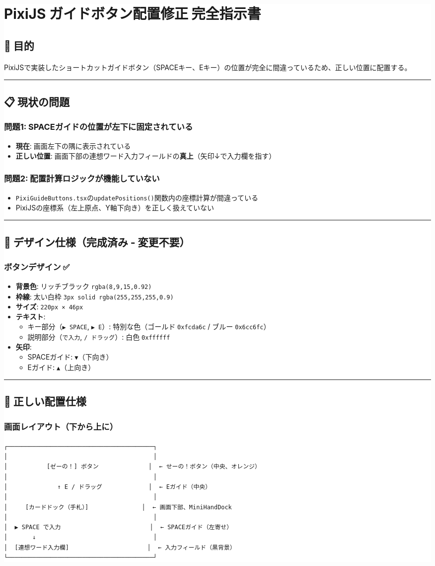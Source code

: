 # PixiJS ガイドボタン配置修正 完全指示書

## 🎯 目的

PixiJSで実装したショートカットガイドボタン（SPACEキー、Eキー）の位置が完全に間違っているため、正しい位置に配置する。

---

## 📋 現状の問題

### 問題1: SPACEガイドの位置が左下に固定されている
- **現在**: 画面左下の隅に表示されている
- **正しい位置**: 画面下部の連想ワード入力フィールドの**真上**（矢印↓で入力欄を指す）

### 問題2: 配置計算ロジックが機能していない
- `PixiGuideButtons.tsx`の`updatePositions()`関数内の座標計算が間違っている
- PixiJSの座標系（左上原点、Y軸下向き）を正しく扱えていない

---

## 🎨 デザイン仕様（完成済み - 変更不要）

### ボタンデザイン ✅
- **背景色**: リッチブラック `rgba(8,9,15,0.92)`
- **枠線**: 太い白枠 `3px solid rgba(255,255,255,0.9)`
- **サイズ**: `220px × 46px`
- **テキスト**:
  - キー部分（`▶ SPACE`, `▶ E`）: 特別な色（ゴールド `0xfcda6c` / ブルー `0x6cc6fc`）
  - 説明部分（`で入力`, `/ ドラッグ`）: 白色 `0xffffff`
- **矢印**:
  - SPACEガイド: `▼`（下向き）
  - Eガイド: `▲`（上向き）

---

## 📍 正しい配置仕様

### 画面レイアウト（下から上に）

```
┌─────────────────────────────────────────┐
│                                         │
│           [ゼーの！] ボタン              │  ← せーの！ボタン（中央、オレンジ）
│                                         │
│              ↑ E / ドラッグ             │  ← Eガイド（中央）
│                                         │
│     [カードドック（手札）]               │  ← 画面下部、MiniHandDock
│                                         │
│  ▶ SPACE で入力                         │  ← SPACEガイド（左寄せ）
│       ↓                                 │
│  [連想ワード入力欄]                      │  ← 入力フィールド（黒背景）
└─────────────────────────────────────────┘
```
